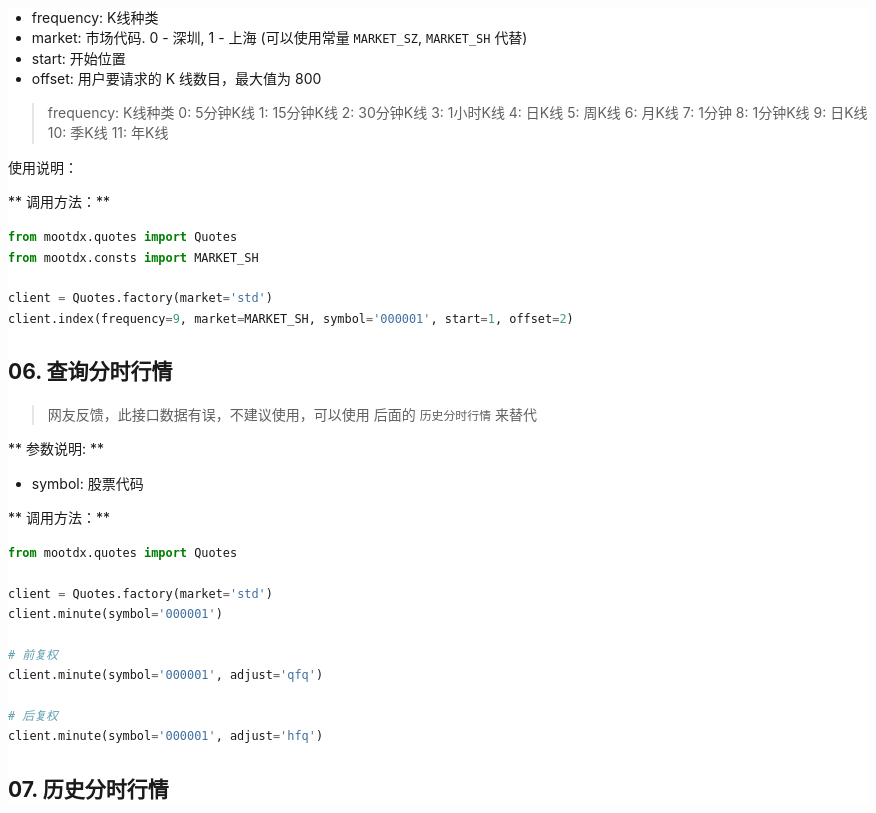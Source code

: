 - frequency: K线种类
- market: 市场代码. 0 - 深圳, 1 - 上海 (可以使用常量 `MARKET_SZ`, `MARKET_SH` 代替)
- start: 开始位置
- offset: 用户要请求的 K 线数目，最大值为 800

> frequency: K线种类
> 0: 5分钟K线
> 1: 15分钟K线
> 2: 30分钟K线
> 3: 1小时K线
> 4: 日K线
> 5: 周K线
> 6: 月K线
> 7: 1分钟
> 8: 1分钟K线
> 9: 日K线
> 10: 季K线
> 11: 年K线

使用说明：

** 调用方法：**

```python
from mootdx.quotes import Quotes
from mootdx.consts import MARKET_SH

client = Quotes.factory(market='std')
client.index(frequency=9, market=MARKET_SH, symbol='000001', start=1, offset=2)
```

## 06. 查询分时行情

> 网友反馈，此接口数据有误，不建议使用，可以使用 后面的 `历史分时行情` 来替代

** 参数说明: **

- symbol: 股票代码

** 调用方法：**

```python
from mootdx.quotes import Quotes

client = Quotes.factory(market='std')
client.minute(symbol='000001')

# 前复权
client.minute(symbol='000001', adjust='qfq')

# 后复权
client.minute(symbol='000001', adjust='hfq')
```

## 07. 历史分时行情

